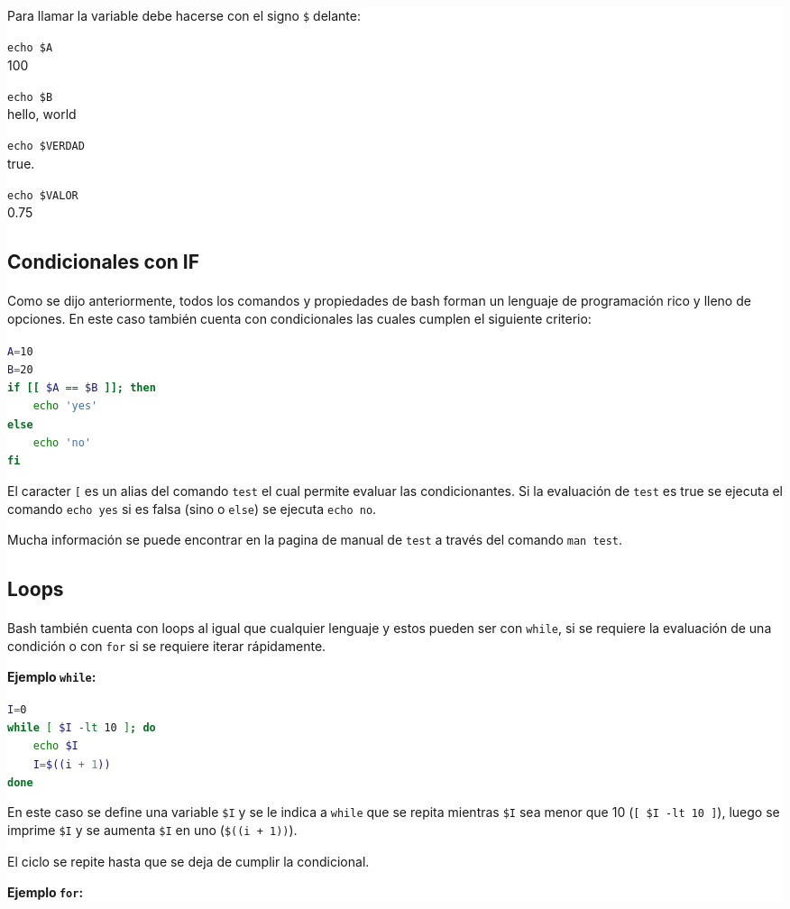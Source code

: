 Para llamar la variable debe hacerse con el signo `$` delante:

`echo $A`  
100

`echo $B`  
hello, world

`echo $VERDAD`  
true.

`echo $VALOR`  
0.75

## Condicionales con IF

Como se dijo anteriormente, todos los comandos y propiedades de bash forman un lenguaje de programación rico y lleno de opciones.  En este caso también cuenta con condicionales las cuales cumplen el siguiente criterio:

```bash
A=10
B=20
if [[ $A == $B ]]; then
    echo 'yes'
else
    echo 'no'
fi
```

El caracter `[` es un alias del comando `test` el cual permite evaluar las condicionantes.  Si la evaluación de `test` es true se ejecuta el comando `echo yes` si es falsa (sino o `else`) se ejecuta `echo no`.

Mucha información se puede encontrar en la pagina de manual de `test` a través del comando `man test`.

## Loops
Bash también cuenta con loops al igual que cualquier lenguaje y estos pueden ser con `while`, si se requiere la evaluación de una condición o con `for` si se requiere iterar rápidamente.

**Ejemplo `while`:**

```bash
I=0
while [ $I -lt 10 ]; do
    echo $I
    I=$((i + 1))
done
```
En este caso se define una variable `$I` y se le indica a `while` que se repita mientras `$I` sea menor que 10 (`[ $I -lt 10 ]`), luego se imprime `$I` y se aumenta `$I` en uno (`$((i + 1))`).  

El ciclo se repite hasta que se deja de cumplir la condicional.

**Ejemplo `for`:**
